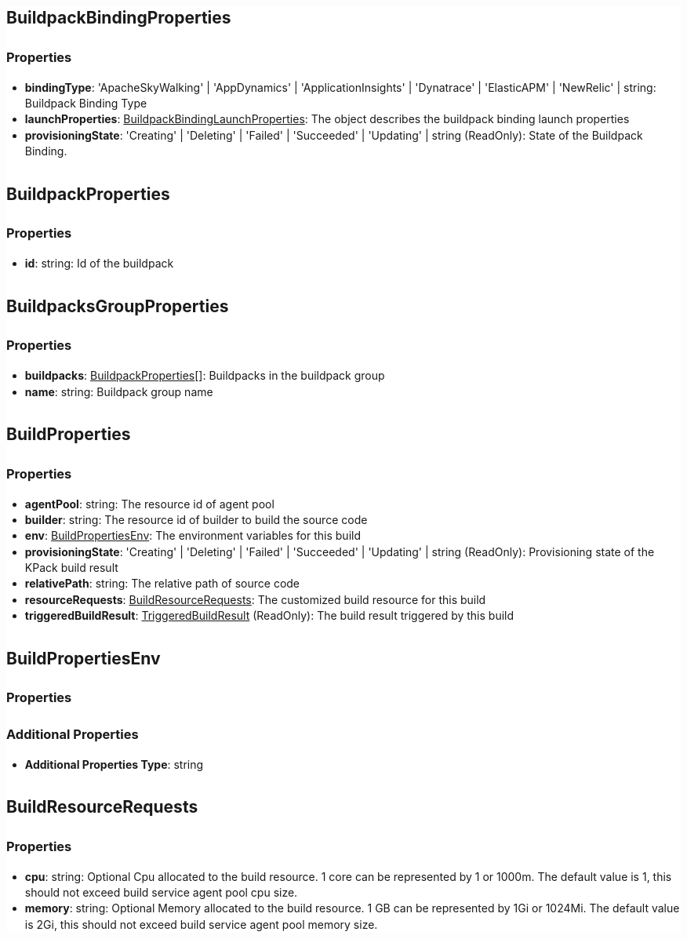 ## BuildpackBindingProperties
### Properties
* **bindingType**: 'ApacheSkyWalking' | 'AppDynamics' | 'ApplicationInsights' | 'Dynatrace' | 'ElasticAPM' | 'NewRelic' | string: Buildpack Binding Type
* **launchProperties**: [BuildpackBindingLaunchProperties](#buildpackbindinglaunchproperties): The object describes the buildpack binding launch properties
* **provisioningState**: 'Creating' | 'Deleting' | 'Failed' | 'Succeeded' | 'Updating' | string (ReadOnly): State of the Buildpack Binding.

## BuildpackProperties
### Properties
* **id**: string: Id of the buildpack

## BuildpacksGroupProperties
### Properties
* **buildpacks**: [BuildpackProperties](#buildpackproperties)[]: Buildpacks in the buildpack group
* **name**: string: Buildpack group name

## BuildProperties
### Properties
* **agentPool**: string: The resource id of agent pool
* **builder**: string: The resource id of builder to build the source code
* **env**: [BuildPropertiesEnv](#buildpropertiesenv): The environment variables for this build
* **provisioningState**: 'Creating' | 'Deleting' | 'Failed' | 'Succeeded' | 'Updating' | string (ReadOnly): Provisioning state of the KPack build result
* **relativePath**: string: The relative path of source code
* **resourceRequests**: [BuildResourceRequests](#buildresourcerequests): The customized build resource for this build
* **triggeredBuildResult**: [TriggeredBuildResult](#triggeredbuildresult) (ReadOnly): The build result triggered by this build

## BuildPropertiesEnv
### Properties
### Additional Properties
* **Additional Properties Type**: string

## BuildResourceRequests
### Properties
* **cpu**: string: Optional Cpu allocated to the build resource. 1 core can be represented by 1 or 1000m. 
The default value is 1, this should not exceed build service agent pool cpu size.
* **memory**: string: Optional Memory allocated to the build resource. 1 GB can be represented by 1Gi or 1024Mi. 
The default value is 2Gi, this should not exceed build service agent pool memory size.
